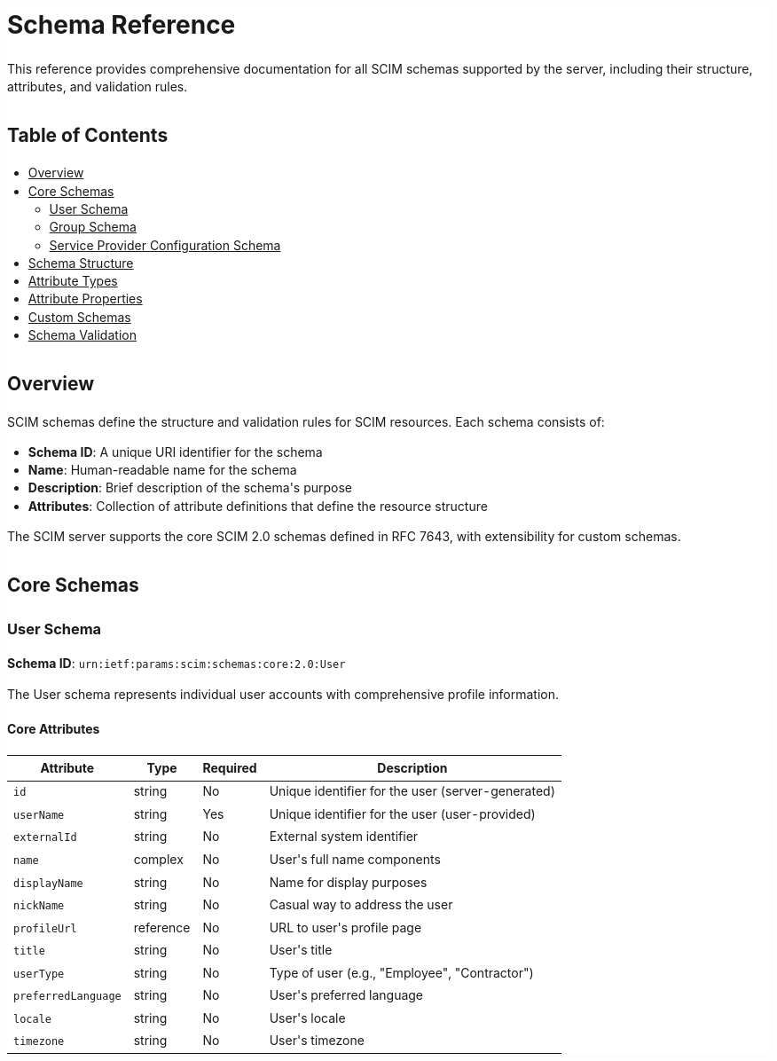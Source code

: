 # Schema Reference

This reference provides comprehensive documentation for all SCIM schemas supported by the server, including their structure, attributes, and validation rules.

## Table of Contents

- [Overview](#overview)
- [Core Schemas](#core-schemas)
  - [User Schema](#user-schema)
  - [Group Schema](#group-schema)
  - [Service Provider Configuration Schema](#service-provider-configuration-schema)
- [Schema Structure](#schema-structure)
- [Attribute Types](#attribute-types)
- [Attribute Properties](#attribute-properties)
- [Custom Schemas](#custom-schemas)
- [Schema Validation](#schema-validation)

## Overview

SCIM schemas define the structure and validation rules for SCIM resources. Each schema consists of:

- **Schema ID**: A unique URI identifier for the schema
- **Name**: Human-readable name for the schema
- **Description**: Brief description of the schema's purpose
- **Attributes**: Collection of attribute definitions that define the resource structure

The SCIM server supports the core SCIM 2.0 schemas defined in RFC 7643, with extensibility for custom schemas.

## Core Schemas

### User Schema

**Schema ID**: `urn:ietf:params:scim:schemas:core:2.0:User`

The User schema represents individual user accounts with comprehensive profile information.

#### Core Attributes

| Attribute | Type | Required | Description |
|-----------|------|----------|-------------|
| `id` | string | No | Unique identifier for the user (server-generated) |
| `userName` | string | Yes | Unique identifier for the user (user-provided) |
| `externalId` | string | No | External system identifier |
| `name` | complex | No | User's full name components |
| `displayName` | string | No | Name for display purposes |
| `nickName` | string | No | Casual way to address the user |
| `profileUrl` | reference | No | URL to user's profile page |
| `title` | string | No | User's title |
| `userType` | string | No | Type of user (e.g., "Employee", "Contractor") |
| `preferredLanguage` | string | No | User's preferred language |
| `locale` | string | No | User's locale |
| `timezone` | string | No | User's timezone |